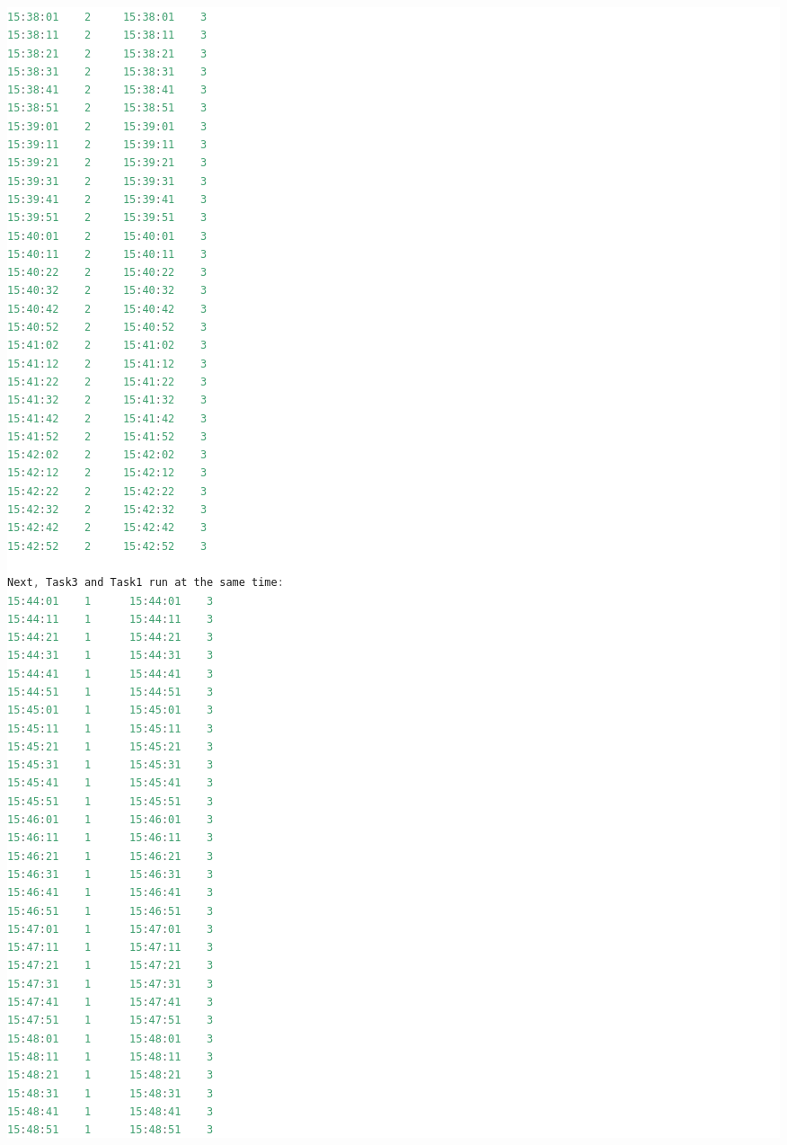 ```javascript
15:38:01    2     15:38:01    3
15:38:11    2     15:38:11    3
15:38:21    2     15:38:21    3
15:38:31    2     15:38:31    3
15:38:41    2     15:38:41    3
15:38:51    2     15:38:51    3
15:39:01    2     15:39:01    3
15:39:11    2     15:39:11    3
15:39:21    2     15:39:21    3
15:39:31    2     15:39:31    3
15:39:41    2     15:39:41    3
15:39:51    2     15:39:51    3
15:40:01    2     15:40:01    3
15:40:11    2     15:40:11    3
15:40:22    2     15:40:22    3
15:40:32    2     15:40:32    3
15:40:42    2     15:40:42    3
15:40:52    2     15:40:52    3
15:41:02    2     15:41:02    3
15:41:12    2     15:41:12    3
15:41:22    2     15:41:22    3
15:41:32    2     15:41:32    3
15:41:42    2     15:41:42    3
15:41:52    2     15:41:52    3
15:42:02    2     15:42:02    3
15:42:12    2     15:42:12    3
15:42:22    2     15:42:22    3
15:42:32    2     15:42:32    3
15:42:42    2     15:42:42    3
15:42:52    2     15:42:52    3

Next, Task3 and Task1 run at the same time:
15:44:01    1      15:44:01    3
15:44:11    1      15:44:11    3
15:44:21    1      15:44:21    3
15:44:31    1      15:44:31    3
15:44:41    1      15:44:41    3
15:44:51    1      15:44:51    3
15:45:01    1      15:45:01    3
15:45:11    1      15:45:11    3
15:45:21    1      15:45:21    3
15:45:31    1      15:45:31    3
15:45:41    1      15:45:41    3
15:45:51    1      15:45:51    3
15:46:01    1      15:46:01    3
15:46:11    1      15:46:11    3
15:46:21    1      15:46:21    3
15:46:31    1      15:46:31    3
15:46:41    1      15:46:41    3
15:46:51    1      15:46:51    3
15:47:01    1      15:47:01    3
15:47:11    1      15:47:11    3
15:47:21    1      15:47:21    3
15:47:31    1      15:47:31    3
15:47:41    1      15:47:41    3
15:47:51    1      15:47:51    3
15:48:01    1      15:48:01    3
15:48:11    1      15:48:11    3
15:48:21    1      15:48:21    3
15:48:31    1      15:48:31    3
15:48:41    1      15:48:41    3
15:48:51    1      15:48:51    3
```